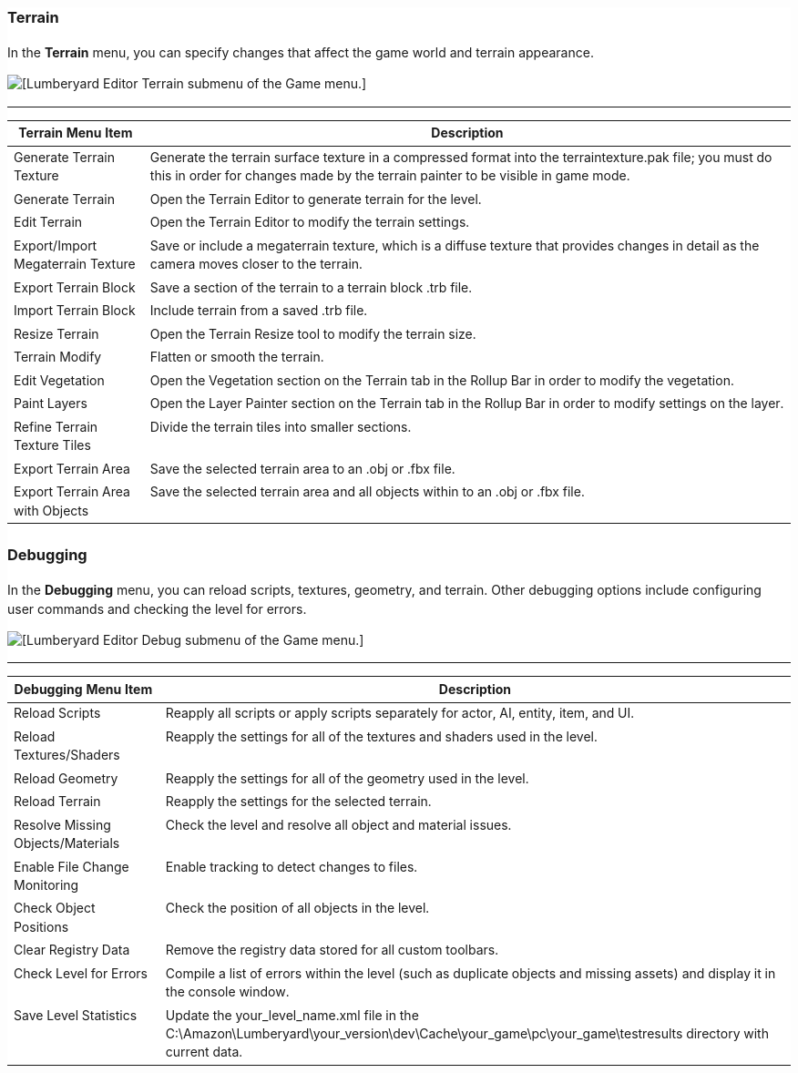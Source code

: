 ### Terrain<a name="lumberyard-editor-menus-terrain"></a>

In the **Terrain** menu, you can specify changes that affect the game world and terrain appearance\.

![\[Lumberyard Editor Terrain submenu of the Game menu.\]](/images/userguide/lumberyard-menusgame-terrain.png)


****  

| Terrain Menu Item | Description | 
| --- | --- | 
| Generate Terrain Texture | Generate the terrain surface texture in a compressed format into the terraintexture\.pak file; you must do this in order for changes made by the terrain painter to be visible in game mode\. | 
| Generate Terrain | Open the Terrain Editor to generate terrain for the level\. | 
| Edit Terrain | Open the Terrain Editor to modify the terrain settings\. | 
| Export/Import Megaterrain Texture | Save or include a megaterrain texture, which is a diffuse texture that provides changes in detail as the camera moves closer to the terrain\. | 
| Export Terrain Block | Save a section of the terrain to a terrain block \.trb file\. | 
| Import Terrain Block | Include terrain from a saved \.trb file\. | 
| Resize Terrain | Open the Terrain Resize tool to modify the terrain size\. | 
| Terrain Modify | Flatten or smooth the terrain\. | 
| Edit Vegetation | Open the Vegetation section on the Terrain tab in the Rollup Bar in order to modify the vegetation\. | 
| Paint Layers | Open the Layer Painter section on the Terrain tab in the Rollup Bar in order to modify settings on the layer\. | 
| Refine Terrain Texture Tiles | Divide the terrain tiles into smaller sections\. | 
| Export Terrain Area | Save the selected terrain area to an \.obj or \.fbx file\. | 
| Export Terrain Area with Objects | Save the selected terrain area and all objects within to an \.obj or \.fbx file\. | 

### Debugging<a name="lumberyard-editor-menus-debugging"></a>

In the **Debugging** menu, you can reload scripts, textures, geometry, and terrain\. Other debugging options include configuring user commands and checking the level for errors\. 

![\[Lumberyard Editor Debug submenu of the Game menu.\]](/images/userguide/lumberyard-menusgame-debug.png)


****  

| Debugging Menu Item | Description | 
| --- | --- | 
| Reload Scripts | Reapply all scripts or apply scripts separately for actor, AI, entity, item, and UI\. | 
| Reload Textures/Shaders | Reapply the settings for all of the textures and shaders used in the level\. | 
| Reload Geometry | Reapply the settings for all of the geometry used in the level\. | 
| Reload Terrain | Reapply the settings for the selected terrain\. | 
| Resolve Missing Objects/Materials | Check the level and resolve all object and material issues\. | 
| Enable File Change Monitoring | Enable tracking to detect changes to files\.  | 
| Check Object Positions | Check the position of all objects in the level\.  | 
| Clear Registry Data | Remove the registry data stored for all custom toolbars\. | 
| Check Level for Errors | Compile a list of errors within the level \(such as duplicate objects and missing assets\) and display it in the console window\. | 
| Save Level Statistics | Update the your\_level\_name\.xml file in the C:\\Amazon\\Lumberyard\\your\_version\\dev\\Cache\\your\_game\\pc\\your\_game\\testresults directory with current data\. | 